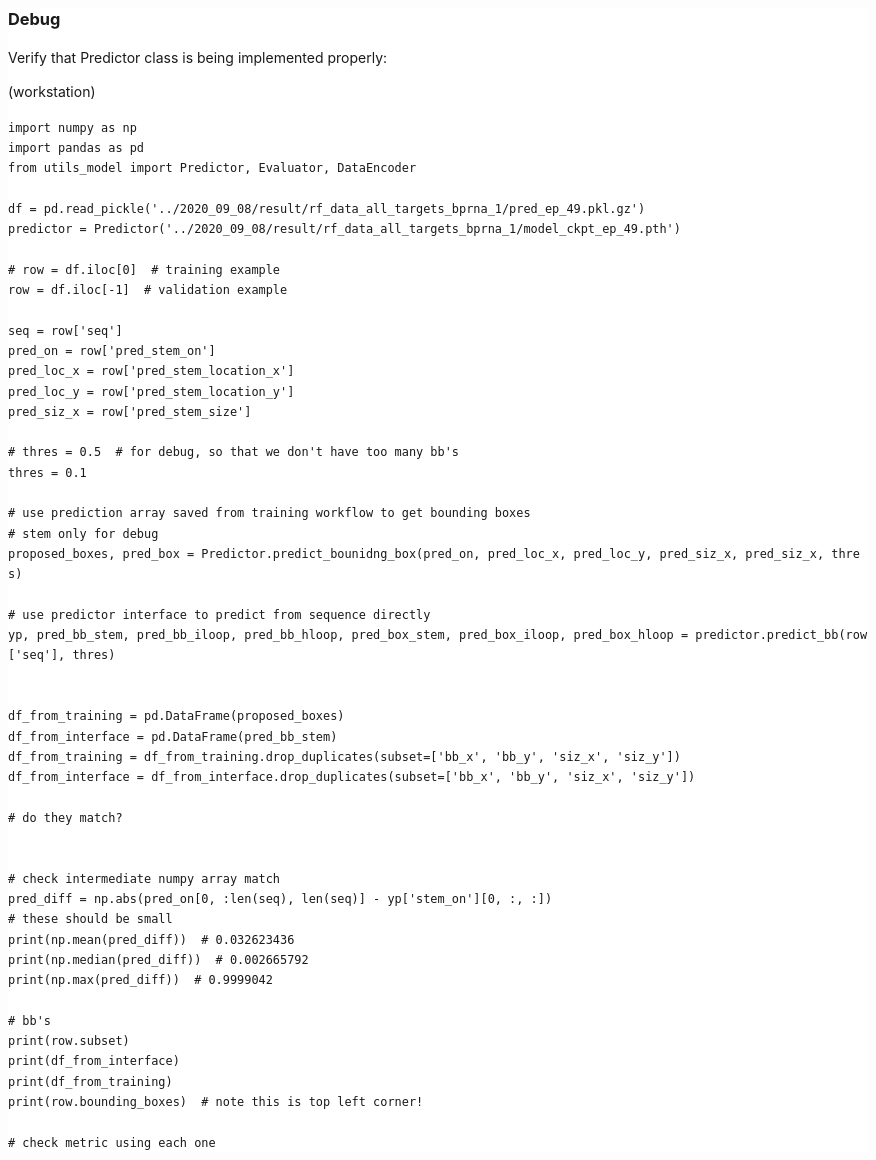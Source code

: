 ### Debug

Verify that Predictor class is being implemented properly:

(workstation)

```
import numpy as np
import pandas as pd
from utils_model import Predictor, Evaluator, DataEncoder

df = pd.read_pickle('../2020_09_08/result/rf_data_all_targets_bprna_1/pred_ep_49.pkl.gz')
predictor = Predictor('../2020_09_08/result/rf_data_all_targets_bprna_1/model_ckpt_ep_49.pth')

# row = df.iloc[0]  # training example
row = df.iloc[-1]  # validation example

seq = row['seq']
pred_on = row['pred_stem_on']
pred_loc_x = row['pred_stem_location_x']
pred_loc_y = row['pred_stem_location_y']
pred_siz_x = row['pred_stem_size']

# thres = 0.5  # for debug, so that we don't have too many bb's
thres = 0.1

# use prediction array saved from training workflow to get bounding boxes
# stem only for debug
proposed_boxes, pred_box = Predictor.predict_bounidng_box(pred_on, pred_loc_x, pred_loc_y, pred_siz_x, pred_siz_x, thres)

# use predictor interface to predict from sequence directly
yp, pred_bb_stem, pred_bb_iloop, pred_bb_hloop, pred_box_stem, pred_box_iloop, pred_box_hloop = predictor.predict_bb(row['seq'], thres)


df_from_training = pd.DataFrame(proposed_boxes)
df_from_interface = pd.DataFrame(pred_bb_stem)
df_from_training = df_from_training.drop_duplicates(subset=['bb_x', 'bb_y', 'siz_x', 'siz_y'])
df_from_interface = df_from_interface.drop_duplicates(subset=['bb_x', 'bb_y', 'siz_x', 'siz_y'])

# do they match?


# check intermediate numpy array match
pred_diff = np.abs(pred_on[0, :len(seq), len(seq)] - yp['stem_on'][0, :, :])
# these should be small
print(np.mean(pred_diff))  # 0.032623436
print(np.median(pred_diff))  # 0.002665792
print(np.max(pred_diff))  # 0.9999042

# bb's
print(row.subset)
print(df_from_interface)
print(df_from_training)
print(row.bounding_boxes)  # note this is top left corner!

# check metric using each one

```

